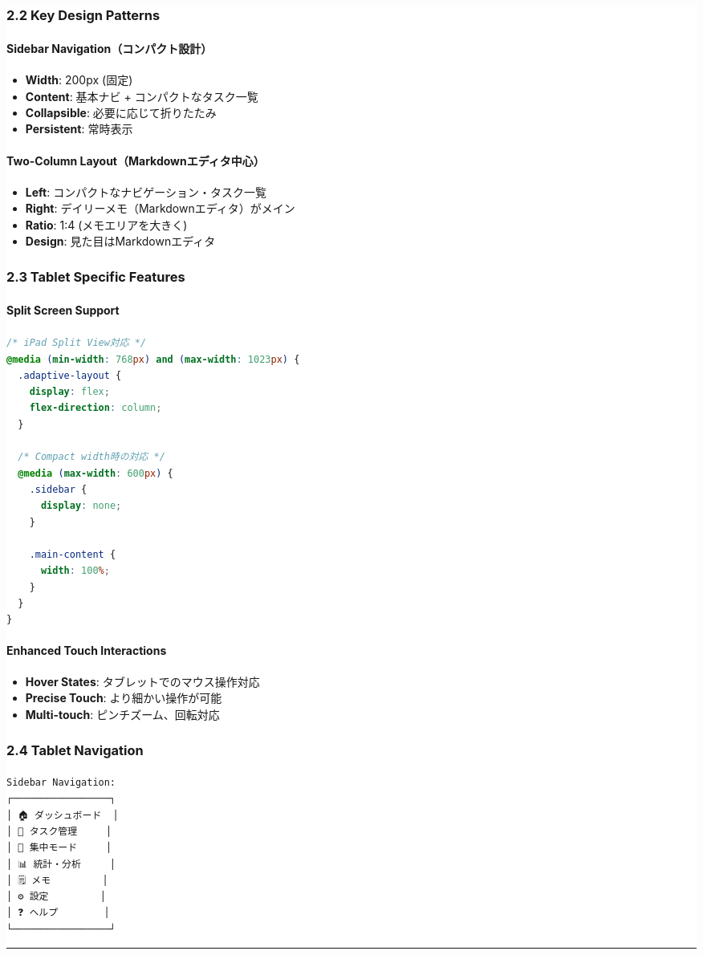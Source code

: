 ### 2.2 Key Design Patterns

#### Sidebar Navigation（コンパクト設計）
- **Width**: 200px (固定)
- **Content**: 基本ナビ + コンパクトなタスク一覧
- **Collapsible**: 必要に応じて折りたたみ
- **Persistent**: 常時表示

#### Two-Column Layout（Markdownエディタ中心）
- **Left**: コンパクトなナビゲーション・タスク一覧
- **Right**: デイリーメモ（Markdownエディタ）がメイン
- **Ratio**: 1:4 (メモエリアを大きく)
- **Design**: 見た目はMarkdownエディタ

### 2.3 Tablet Specific Features

#### Split Screen Support
```css
/* iPad Split View対応 */
@media (min-width: 768px) and (max-width: 1023px) {
  .adaptive-layout {
    display: flex;
    flex-direction: column;
  }
  
  /* Compact width時の対応 */
  @media (max-width: 600px) {
    .sidebar {
      display: none;
    }
    
    .main-content {
      width: 100%;
    }
  }
}
```

#### Enhanced Touch Interactions
- **Hover States**: タブレットでのマウス操作対応
- **Precise Touch**: より細かい操作が可能
- **Multi-touch**: ピンチズーム、回転対応

### 2.4 Tablet Navigation
```
Sidebar Navigation:
┌─────────────────┐
│ 🏠 ダッシュボード  │
│ 📝 タスク管理     │
│ 🎯 集中モード     │
│ 📊 統計・分析     │
│ 🗒️ メモ         │
│ ⚙️ 設定         │
│ ❓ ヘルプ        │
└─────────────────┘
```

---